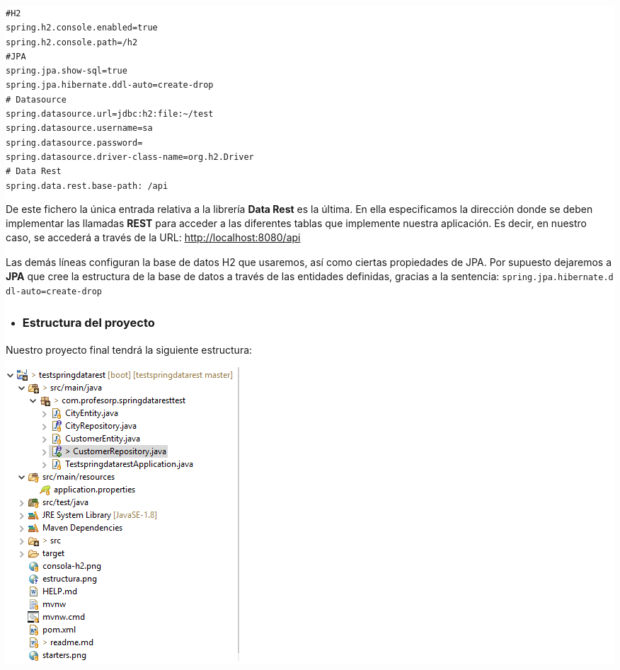     #H2
    spring.h2.console.enabled=true
    spring.h2.console.path=/h2
    #JPA
    spring.jpa.show-sql=true
    spring.jpa.hibernate.ddl-auto=create-drop
    # Datasource
    spring.datasource.url=jdbc:h2:file:~/test
    spring.datasource.username=sa
    spring.datasource.password=
    spring.datasource.driver-class-name=org.h2.Driver
    # Data Rest
    spring.data.rest.base-path: /api
    

De este fichero la única entrada relativa a la librería **Data Rest** es la última. En ella especificamos la dirección donde se deben implementar las llamadas **REST** para acceder a las diferentes tablas que implemente nuestra aplicación. Es decir, en nuestro caso, se accederá a través de la URL: <a class="url" href="http://localhost:8080/api" target="_blank" rel="noopener noreferrer">http://localhost:8080/api</a>

Las demás líneas configuran la base de datos H2 que usaremos, así como ciertas propiedades de JPA. Por supuesto dejaremos a **JPA** que cree la estructura de la base de datos a través de las entidades definidas, gracias a la sentencia: `spring.jpa.hibernate.ddl-auto=create-drop`

  * ### Estructura del proyecto

Nuestro proyecto final tendrá la siguiente estructura:

![Estructura del proyecto](/img/2019/03/estructura.png)
